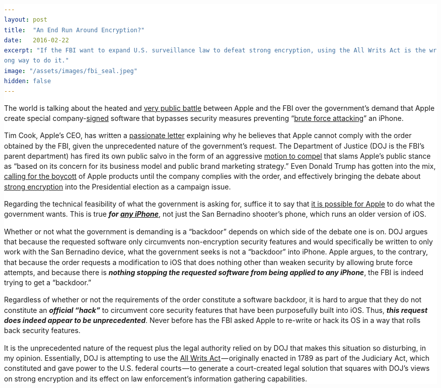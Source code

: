 ```yaml
---
layout: post
title:  "An End Run Around Encryption?"
date:   2016-02-22
excerpt: "If the FBI want to expand U.S. surveillance law to defeat strong encryption, using the All Writs Act is the wrong way to do it."
image: "/assets/images/fbi_seal.jpeg"
hidden: false
---
```

The world is talking about the heated and [very public battle](http://arstechnica.com/gadgets/2016/02/tim-cook-says-apple-will-fight-us-govt-over-court-ordered-iphone-backdoor/) between Apple and the FBI over the government’s demand that Apple create special company-[signed](https://en.wikipedia.org/wiki/Code_signing) software that bypasses security measures preventing “[brute force attacking](https://en.wikipedia.org/wiki/Brute-force_attack)” an iPhone.

Tim Cook, Apple’s CEO, has written a [passionate letter](https://www.apple.com/customer-letter/) explaining why he believes that Apple cannot comply with the order obtained by the FBI, given the unprecedented nature of the government’s request. The Department of Justice (DOJ is the FBI’s parent department) has fired its own public salvo in the form of an aggressive [motion to compel](http://www.wired.com/wp-content/uploads/2016/02/Apple-iPhone-access-MOTION-TO-COMPEL.pdf) that slams Apple’s public stance as “based on its concern for its business model and public brand marketing strategy.” Even Donald Trump has gotten into the mix, [calling for the boycott](http://www.businessinsider.com/donald-trump-boycott-apple-2016-2) of Apple products until the company complies with the order, and effectively bringing the debate about [strong encryption](https://en.wikipedia.org/wiki/Strong_cryptography) into the Presidential election as a campaign issue.

Regarding the technical feasibility of what the government is asking for, suffice it to say that [it is possible for Apple](https://blog.trailofbits.com/2016/02/17/apple-can-comply-with-the-fbi-court-order) to do what the government wants. This is true ***for [any iPhone](http://techcrunch.com/2016/02/19/apple-executives-say-new-iphones-also-vulnerable-to-back-door-requested-by-fbi/)***, not just the San Bernadino shooter’s phone, which runs an older version of iOS.

Whether or not what the government is demanding is a “backdoor” depends on which side of the debate one is on. DOJ argues that because the requested software only circumvents non-encryption security features and would specifically be written to only work with the San Bernadino device, what the government seeks is not a “backdoor” into iPhone. Apple argues, to the contrary, that because the order requests a modification to iOS that does nothing other than weaken security by allowing brute force attempts, and because there is ***nothing stopping the requested software from being applied to any iPhone***, the FBI is indeed trying to get a “backdoor.”

Regardless of whether or not the requirements of the order constitute a software backdoor, it is hard to argue that they do not constitute an ***official “hack”*** to circumvent core security features that have been purposefully built into iOS. Thus, ***this request does indeed appear to be unprecedented***. Never before has the FBI asked Apple to re-write or hack its OS in a way that rolls back security features.

It is the unprecedented nature of the request plus the legal authority relied on by DOJ that makes this situation so disturbing, in my opinion. Essentially, DOJ is attempting to use the [All Writs Act](https://www.law.cornell.edu/uscode/text/28/1651) — originally enacted in 1789 as part of the Judiciary Act, which constituted and gave power to the U.S. federal courts — to generate a court-created legal solution that squares with DOJ’s views on strong encryption and its effect on law enforcement’s information gathering capabilities.
